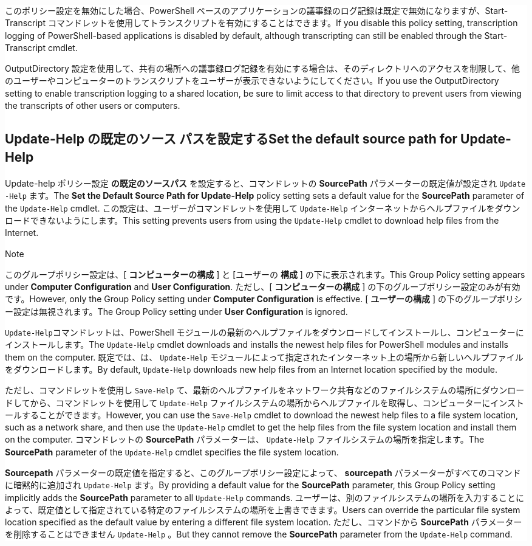 <span data-ttu-id="bc3c7-155">このポリシー設定を無効にした場合、PowerShell ベースのアプリケーションの議事録のログ記録は既定で無効になりますが、Start-Transcript コマンドレットを使用してトランスクリプトを有効にすることはできます。</span><span class="sxs-lookup"><span data-stu-id="bc3c7-155">If you disable this policy setting, transcription logging of PowerShell-based applications is disabled by default, although transcripting can still be enabled through the Start-Transcript cmdlet.</span></span>

<span data-ttu-id="bc3c7-156">OutputDirectory 設定を使用して、共有の場所への議事録ログ記録を有効にする場合は、そのディレクトリへのアクセスを制限して、他のユーザーやコンピューターのトランスクリプトをユーザーが表示できないようにしてください。</span><span class="sxs-lookup"><span data-stu-id="bc3c7-156">If you use the OutputDirectory setting to enable transcription logging to a shared location, be sure to limit access to that directory to prevent users from viewing the transcripts of other users or computers.</span></span>

## <a name="set-the-default-source-path-for-update-help"></a><span data-ttu-id="bc3c7-157">Update-Help の既定のソース パスを設定する</span><span class="sxs-lookup"><span data-stu-id="bc3c7-157">Set the default source path for Update-Help</span></span>

<span data-ttu-id="bc3c7-158">Update-help ポリシー設定 **の既定のソースパス** を設定すると、コマンドレットの **SourcePath** パラメーターの既定値が設定され `Update-Help` ます。</span><span class="sxs-lookup"><span data-stu-id="bc3c7-158">The **Set the Default Source Path for Update-Help** policy setting sets a default value for the **SourcePath** parameter of the `Update-Help` cmdlet.</span></span>
<span data-ttu-id="bc3c7-159">この設定は、ユーザーがコマンドレットを使用して `Update-Help` インターネットからヘルプファイルをダウンロードできないようにします。</span><span class="sxs-lookup"><span data-stu-id="bc3c7-159">This setting prevents users from using the `Update-Help` cmdlet to download help files from the Internet.</span></span>

> [!NOTE]
> <span data-ttu-id="bc3c7-160">このグループポリシー設定は、[ **コンピューターの構成** ] と [ユーザーの **構成** ] の下に表示されます。</span><span class="sxs-lookup"><span data-stu-id="bc3c7-160">This Group Policy setting appears under **Computer Configuration** and **User Configuration**.</span></span> <span data-ttu-id="bc3c7-161">ただし、[ **コンピューターの構成** ] の下のグループポリシー設定のみが有効です。</span><span class="sxs-lookup"><span data-stu-id="bc3c7-161">However, only the Group Policy setting under **Computer Configuration** is effective.</span></span> <span data-ttu-id="bc3c7-162">[ **ユーザーの構成** ] の下のグループポリシー設定は無視されます。</span><span class="sxs-lookup"><span data-stu-id="bc3c7-162">The Group Policy setting under **User Configuration** is ignored.</span></span>

<span data-ttu-id="bc3c7-163">`Update-Help`コマンドレットは、PowerShell モジュールの最新のヘルプファイルをダウンロードしてインストールし、コンピューターにインストールします。</span><span class="sxs-lookup"><span data-stu-id="bc3c7-163">The `Update-Help` cmdlet downloads and installs the newest help files for PowerShell modules and installs them on the computer.</span></span> <span data-ttu-id="bc3c7-164">既定では、は、 `Update-Help` モジュールによって指定されたインターネット上の場所から新しいヘルプファイルをダウンロードします。</span><span class="sxs-lookup"><span data-stu-id="bc3c7-164">By default, `Update-Help` downloads new help files from an Internet location specified by the module.</span></span>

<span data-ttu-id="bc3c7-165">ただし、コマンドレットを使用し `Save-Help` て、最新のヘルプファイルをネットワーク共有などのファイルシステムの場所にダウンロードしてから、コマンドレットを使用して `Update-Help` ファイルシステムの場所からヘルプファイルを取得し、コンピューターにインストールすることができます。</span><span class="sxs-lookup"><span data-stu-id="bc3c7-165">However, you can use the `Save-Help` cmdlet to download the newest help files to a file system location, such as a network share, and then use the `Update-Help` cmdlet to get the help files from the file system location and install them on the computer.</span></span> <span data-ttu-id="bc3c7-166">コマンドレットの **SourcePath** パラメーターは、 `Update-Help` ファイルシステムの場所を指定します。</span><span class="sxs-lookup"><span data-stu-id="bc3c7-166">The **SourcePath** parameter of the `Update-Help` cmdlet specifies the file system location.</span></span>

<span data-ttu-id="bc3c7-167">**Sourcepath** パラメーターの既定値を指定すると、このグループポリシー設定によって、 **sourcepath** パラメーターがすべてのコマンドに暗黙的に追加され `Update-Help` ます。</span><span class="sxs-lookup"><span data-stu-id="bc3c7-167">By providing a default value for the **SourcePath** parameter, this Group Policy setting implicitly adds the **SourcePath** parameter to all `Update-Help` commands.</span></span> <span data-ttu-id="bc3c7-168">ユーザーは、別のファイルシステムの場所を入力することによって、既定値として指定されている特定のファイルシステムの場所を上書きできます。</span><span class="sxs-lookup"><span data-stu-id="bc3c7-168">Users can override the particular file system location specified as the default value by entering a different file system location.</span></span>
<span data-ttu-id="bc3c7-169">ただし、コマンドから **SourcePath** パラメーターを削除することはできません `Update-Help` 。</span><span class="sxs-lookup"><span data-stu-id="bc3c7-169">But they cannot remove the **SourcePath** parameter from the `Update-Help` command.</span></span>


[gpstore]: https://support.microsoft.com/help/3087759